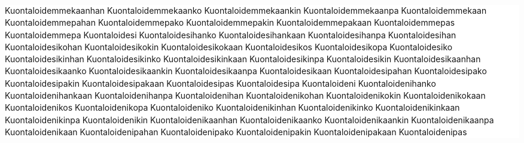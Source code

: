 Kuontaloidemmekaanhan
Kuontaloidemmekaanko
Kuontaloidemmekaankin
Kuontaloidemmekaanpa
Kuontaloidemmekaan
Kuontaloidemmepahan
Kuontaloidemmepako
Kuontaloidemmepakin
Kuontaloidemmepakaan
Kuontaloidemmepas
Kuontaloidemmepa
Kuontaloidesi
Kuontaloidesihanko
Kuontaloidesihankaan
Kuontaloidesihanpa
Kuontaloidesihan
Kuontaloidesikohan
Kuontaloidesikokin
Kuontaloidesikokaan
Kuontaloidesikos
Kuontaloidesikopa
Kuontaloidesiko
Kuontaloidesikinhan
Kuontaloidesikinko
Kuontaloidesikinkaan
Kuontaloidesikinpa
Kuontaloidesikin
Kuontaloidesikaanhan
Kuontaloidesikaanko
Kuontaloidesikaankin
Kuontaloidesikaanpa
Kuontaloidesikaan
Kuontaloidesipahan
Kuontaloidesipako
Kuontaloidesipakin
Kuontaloidesipakaan
Kuontaloidesipas
Kuontaloidesipa
Kuontaloideni
Kuontaloidenihanko
Kuontaloidenihankaan
Kuontaloidenihanpa
Kuontaloidenihan
Kuontaloidenikohan
Kuontaloidenikokin
Kuontaloidenikokaan
Kuontaloidenikos
Kuontaloidenikopa
Kuontaloideniko
Kuontaloidenikinhan
Kuontaloidenikinko
Kuontaloidenikinkaan
Kuontaloidenikinpa
Kuontaloidenikin
Kuontaloidenikaanhan
Kuontaloidenikaanko
Kuontaloidenikaankin
Kuontaloidenikaanpa
Kuontaloidenikaan
Kuontaloidenipahan
Kuontaloidenipako
Kuontaloidenipakin
Kuontaloidenipakaan
Kuontaloidenipas